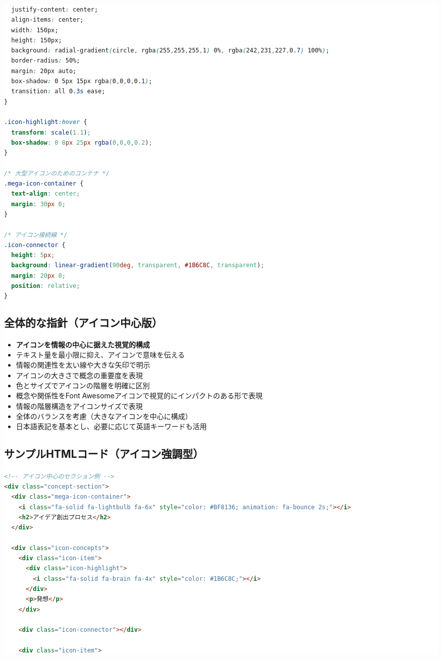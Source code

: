 ```css
  justify-content: center;
  align-items: center;
  width: 150px;
  height: 150px;
  background: radial-gradient(circle, rgba(255,255,255,1) 0%, rgba(242,231,227,0.7) 100%);
  border-radius: 50%;
  margin: 20px auto;
  box-shadow: 0 5px 15px rgba(0,0,0,0.1);
  transition: all 0.3s ease;
}

.icon-highlight:hover {
  transform: scale(1.1);
  box-shadow: 0 8px 25px rgba(0,0,0,0.2);
}

/* 大型アイコンのためのコンテナ */
.mega-icon-container {
  text-align: center;
  margin: 30px 0;
}

/* アイコン接続線 */
.icon-connector {
  height: 5px;
  background: linear-gradient(90deg, transparent, #1B6C8C, transparent);
  margin: 20px 0;
  position: relative;
}
```

## 全体的な指針（アイコン中心版）
- **アイコンを情報の中心に据えた視覚的構成**
- テキスト量を最小限に抑え、アイコンで意味を伝える
- 情報の関連性を太い線や大きな矢印で明示
- アイコンの大きさで概念の重要度を表現
- 色とサイズでアイコンの階層を明確に区別
- 概念や関係性をFont Awesomeアイコンで視覚的にインパクトのある形で表現
- 情報の階層構造をアイコンサイズで表現
- 全体のバランスを考慮（大きなアイコンを中心に構成）
- 日本語表記を基本とし、必要に応じて英語キーワードも活用

## サンプルHTMLコード（アイコン強調型）
```html
<!-- アイコン中心のセクション例 -->
<div class="concept-section">
  <div class="mega-icon-container">
    <i class="fa-solid fa-lightbulb fa-6x" style="color: #BF8136; animation: fa-bounce 2s;"></i>
    <h2>アイデア創出プロセス</h2>
  </div>
  
  <div class="icon-concepts">
    <div class="icon-item">
      <div class="icon-highlight">
        <i class="fa-solid fa-brain fa-4x" style="color: #1B6C8C;"></i>
      </div>
      <p>発想</p>
    </div>
    
    <div class="icon-connector"></div>
    
    <div class="icon-item">
```